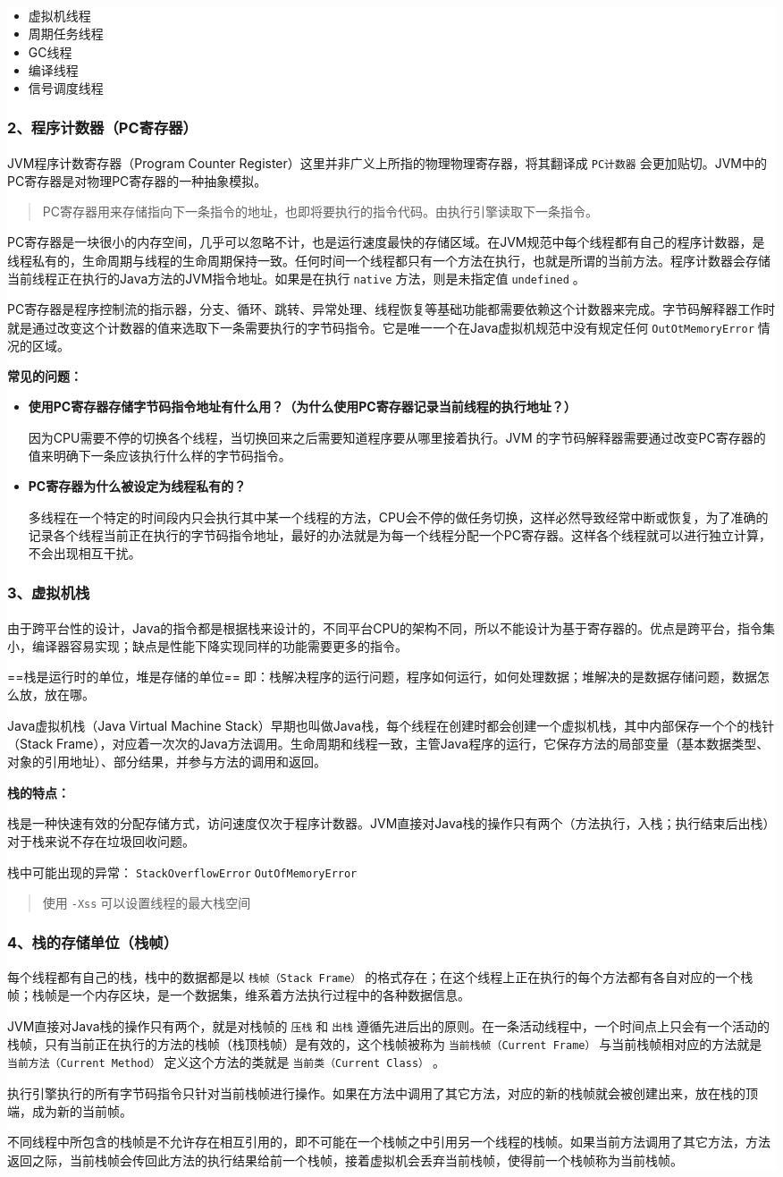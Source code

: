- 虚拟机线程
- 周期任务线程
- GC线程
- 编译线程
- 信号调度线程

### 2、程序计数器（PC寄存器）

JVM程序计数寄存器（Program Counter Register）这里并非广义上所指的物理物理寄存器，将其翻译成 `PC计数器` 会更加贴切。JVM中的PC寄存器是对物理PC寄存器的一种抽象模拟。

>PC寄存器用来存储指向下一条指令的地址，也即将要执行的指令代码。由执行引擎读取下一条指令。

PC寄存器是一块很小的内存空间，几乎可以忽略不计，也是运行速度最快的存储区域。在JVM规范中每个线程都有自己的程序计数器，是线程私有的，生命周期与线程的生命周期保持一致。任何时间一个线程都只有一个方法在执行，也就是所谓的当前方法。程序计数器会存储当前线程正在执行的Java方法的JVM指令地址。如果是在执行 `native` 方法，则是未指定值 `undefined` 。

PC寄存器是程序控制流的指示器，分支、循环、跳转、异常处理、线程恢复等基础功能都需要依赖这个计数器来完成。字节码解释器工作时就是通过改变这个计数器的值来选取下一条需要执行的字节码指令。它是唯一一个在Java虚拟机规范中没有规定任何 `OutOtMemoryError` 情况的区域。

**常见的问题：** 

- **使用PC寄存器存储字节码指令地址有什么用？（为什么使用PC寄存器记录当前线程的执行地址？）** 

    因为CPU需要不停的切换各个线程，当切换回来之后需要知道程序要从哪里接着执行。JVM 的字节码解释器需要通过改变PC寄存器的值来明确下一条应该执行什么样的字节码指令。

- **PC寄存器为什么被设定为线程私有的？** 

    多线程在一个特定的时间段内只会执行其中某一个线程的方法，CPU会不停的做任务切换，这样必然导致经常中断或恢复，为了准确的记录各个线程当前正在执行的字节码指令地址，最好的办法就是为每一个线程分配一个PC寄存器。这样各个线程就可以进行独立计算，不会出现相互干扰。

### 3、虚拟机栈

由于跨平台性的设计，Java的指令都是根据栈来设计的，不同平台CPU的架构不同，所以不能设计为基于寄存器的。优点是跨平台，指令集小，编译器容易实现；缺点是性能下降实现同样的功能需要更多的指令。

==栈是运行时的单位，堆是存储的单位== 即：栈解决程序的运行问题，程序如何运行，如何处理数据；堆解决的是数据存储问题，数据怎么放，放在哪。

Java虚拟机栈（Java Virtual Machine Stack）早期也叫做Java栈，每个线程在创建时都会创建一个虚拟机栈，其中内部保存一个个的栈针（Stack Frame），对应着一次次的Java方法调用。生命周期和线程一致，主管Java程序的运行，它保存方法的局部变量（基本数据类型、对象的引用地址）、部分结果，并参与方法的调用和返回。

**栈的特点：** 

栈是一种快速有效的分配存储方式，访问速度仅次于程序计数器。JVM直接对Java栈的操作只有两个（方法执行，入栈；执行结束后出栈）对于栈来说不存在垃圾回收问题。

栈中可能出现的异常： `StackOverflowError` `OutOfMemoryError` 

> 使用 `-Xss` 可以设置线程的最大栈空间

### 4、栈的存储单位（栈帧）

每个线程都有自己的栈，栈中的数据都是以 `栈帧（Stack Frame）` 的格式存在；在这个线程上正在执行的每个方法都有各自对应的一个栈帧；栈帧是一个内存区块，是一个数据集，维系着方法执行过程中的各种数据信息。

JVM直接对Java栈的操作只有两个，就是对栈帧的 `压栈` 和 `出栈` 遵循先进后出的原则。在一条活动线程中，一个时间点上只会有一个活动的栈帧，只有当前正在执行的方法的栈帧（栈顶栈帧）是有效的，这个栈帧被称为 `当前栈帧（Current Frame）` 与当前栈帧相对应的方法就是 `当前方法（Current Method）` 定义这个方法的类就是 `当前类（Current Class）` 。

执行引擎执行的所有字节码指令只针对当前栈帧进行操作。如果在方法中调用了其它方法，对应的新的栈帧就会被创建出来，放在栈的顶端，成为新的当前帧。

不同线程中所包含的栈帧是不允许存在相互引用的，即不可能在一个栈帧之中引用另一个线程的栈帧。如果当前方法调用了其它方法，方法返回之际，当前栈帧会传回此方法的执行结果给前一个栈帧，接着虚拟机会丢弃当前栈帧，使得前一个栈帧称为当前栈帧。
